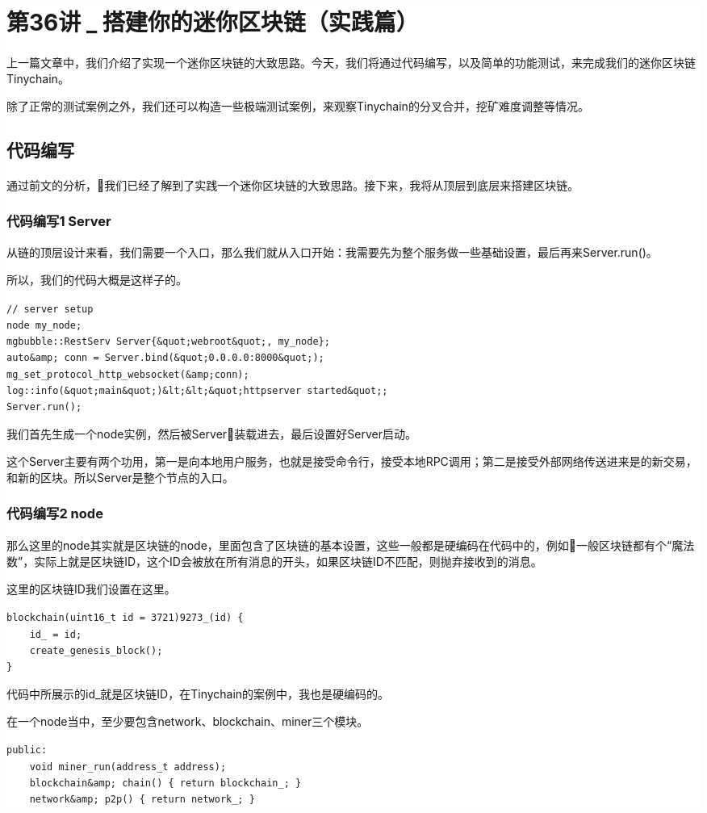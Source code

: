 # 第36讲 _ 搭建你的迷你区块链（实践篇）

<audio id="audio" title="第36讲 | 搭建你的迷你区块链（实践篇）" controls="" preload="none"><source id="mp3" src="https://static001.geekbang.org/resource/audio/fa/80/fa62b36d3b16ed11fcc1eb54c5b0f480.mp3"></audio>

上一篇文章中，我们介绍了实现一个迷你区块链的大致思路。今天，我们将通过代码编写，以及简单的功能测试，来完成我们的迷你区块链Tinychain。

除了正常的测试案例之外，我们还可以构造一些极端测试案例，来观察Tinychain的分叉合并，挖矿难度调整等情况。

## 代码编写

通过前文的分析，我们已经了解到了实践一个迷你区块链的大致思路。接下来，我将从顶层到底层来搭建区块链。

### 代码编写1 Server

从链的顶层设计来看，我们需要一个入口，那么我们就从入口开始：我需要先为整个服务做一些基础设置，最后再来Server.run()。

所以，我们的代码大概是这样子的。

```
// server setup
node my_node;
mgbubble::RestServ Server{&quot;webroot&quot;, my_node};
auto&amp; conn = Server.bind(&quot;0.0.0.0:8000&quot;);
mg_set_protocol_http_websocket(&amp;conn);
log::info(&quot;main&quot;)&lt;&lt;&quot;httpserver started&quot;;
Server.run();

```

我们首先生成一个node实例，然后被Server装载进去，最后设置好Server启动。

这个Server主要有两个功用，第一是向本地用户服务，也就是接受命令行，接受本地RPC调用；第二是接受外部网络传送进来是的新交易，和新的区块。所以Server是整个节点的入口。

### 代码编写2 node

那么这里的node其实就是区块链的node，里面包含了区块链的基本设置，这些一般都是硬编码在代码中的，例如一般区块链都有个“魔法数”，实际上就是区块链ID，这个ID会被放在所有消息的开头，如果区块链ID不匹配，则抛弃接收到的消息。

这里的区块链ID我们设置在这里。

```
blockchain(uint16_t id = 3721)9273_(id) {
    id_ = id;
    create_genesis_block();
}

```

代码中所展示的id_就是区块链ID，在Tinychain的案例中，我也是硬编码的。

在一个node当中，至少要包含network、blockchain、miner三个模块。

```
public:
    void miner_run(address_t address);
    blockchain&amp; chain() { return blockchain_; }
    network&amp; p2p() { return network_; }

```
